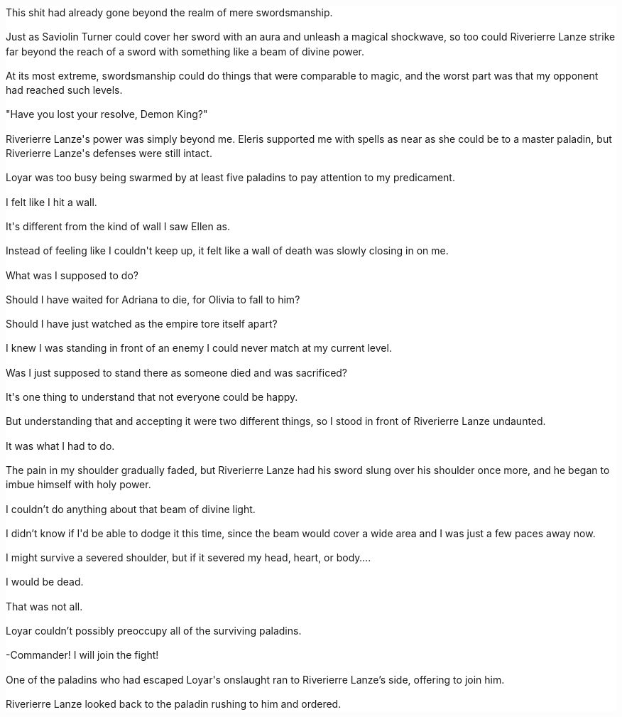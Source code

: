 This shit had already gone beyond the realm of mere swordsmanship.

Just as Saviolin Turner could cover her sword with an aura and unleash a  magical shockwave, so too could Riverierre Lanze strike far beyond the reach of a sword with something like a beam of divine power.

At its most extreme, swordsmanship could do things that were comparable to magic, and the worst part was that my opponent had reached such levels.

"Have you lost your resolve, Demon King?"

Riverierre Lanze's power was simply beyond me. Eleris supported me with spells as near as she could be to a master paladin, but Riverierre Lanze's defenses were still intact.

Loyar was too busy being swarmed by at least five paladins to pay attention to my predicament.

I felt like I hit a wall.

It's different from the kind of wall I saw Ellen as.

Instead of feeling like I couldn't keep up, it felt like a wall of death was slowly closing in on me.

What was I supposed to do?

Should I have waited for Adriana to die, for Olivia to fall to him?

Should I have just watched as the empire tore itself apart?

I knew I was standing in front of an enemy I could never match at my current level.

Was I just supposed to stand there as someone died and was sacrificed?

It's one thing to understand that not everyone could be happy.

But understanding that and accepting it were two different things, so I stood in front of Riverierre Lanze undaunted.

It was what I had to do.

The pain in my shoulder gradually faded, but Riverierre Lanze had his sword slung over his shoulder once more, and he began to imbue himself with holy power.

I couldn’t do anything about that beam of divine light.

I didn’t know if I'd be able to dodge it this time, since the beam would cover a wide area and I was just a few paces away now.

I might survive a severed shoulder, but if it severed my head, heart, or body….

I would be dead.

That was not all.

Loyar couldn’t possibly preoccupy all of the surviving paladins.

-Commander! I will join the fight!

One of the paladins who had escaped Loyar's onslaught ran to Riverierre Lanze’s side, offering to join him.

Riverierre Lanze looked back to the paladin rushing to him and ordered.
